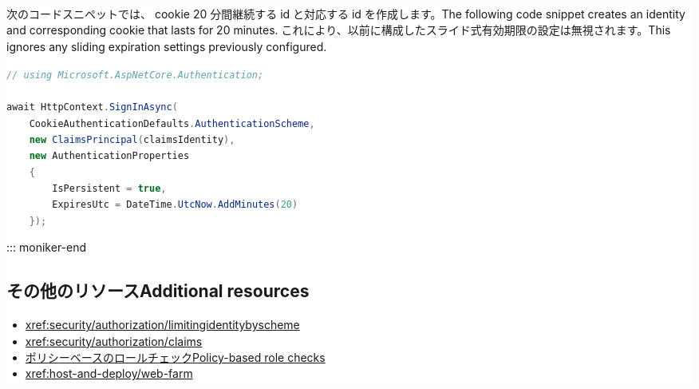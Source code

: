 <span data-ttu-id="f4a5f-309">次のコードスニペットでは、 cookie 20 分間継続する id と対応する id を作成します。</span><span class="sxs-lookup"><span data-stu-id="f4a5f-309">The following code snippet creates an identity and corresponding cookie that lasts for 20 minutes.</span></span> <span data-ttu-id="f4a5f-310">これにより、以前に構成したスライド式有効期限の設定は無視されます。</span><span class="sxs-lookup"><span data-stu-id="f4a5f-310">This ignores any sliding expiration settings previously configured.</span></span>

```csharp
// using Microsoft.AspNetCore.Authentication;

await HttpContext.SignInAsync(
    CookieAuthenticationDefaults.AuthenticationScheme,
    new ClaimsPrincipal(claimsIdentity),
    new AuthenticationProperties
    {
        IsPersistent = true,
        ExpiresUtc = DateTime.UtcNow.AddMinutes(20)
    });
```

::: moniker-end

## <a name="additional-resources"></a><span data-ttu-id="f4a5f-311">その他のリソース</span><span class="sxs-lookup"><span data-stu-id="f4a5f-311">Additional resources</span></span>

* <xref:security/authorization/limitingidentitybyscheme>
* <xref:security/authorization/claims>
* [<span data-ttu-id="f4a5f-312">ポリシーベースのロールチェック</span><span class="sxs-lookup"><span data-stu-id="f4a5f-312">Policy-based role checks</span></span>](xref:security/authorization/roles#policy-based-role-checks)
* <xref:host-and-deploy/web-farm>
